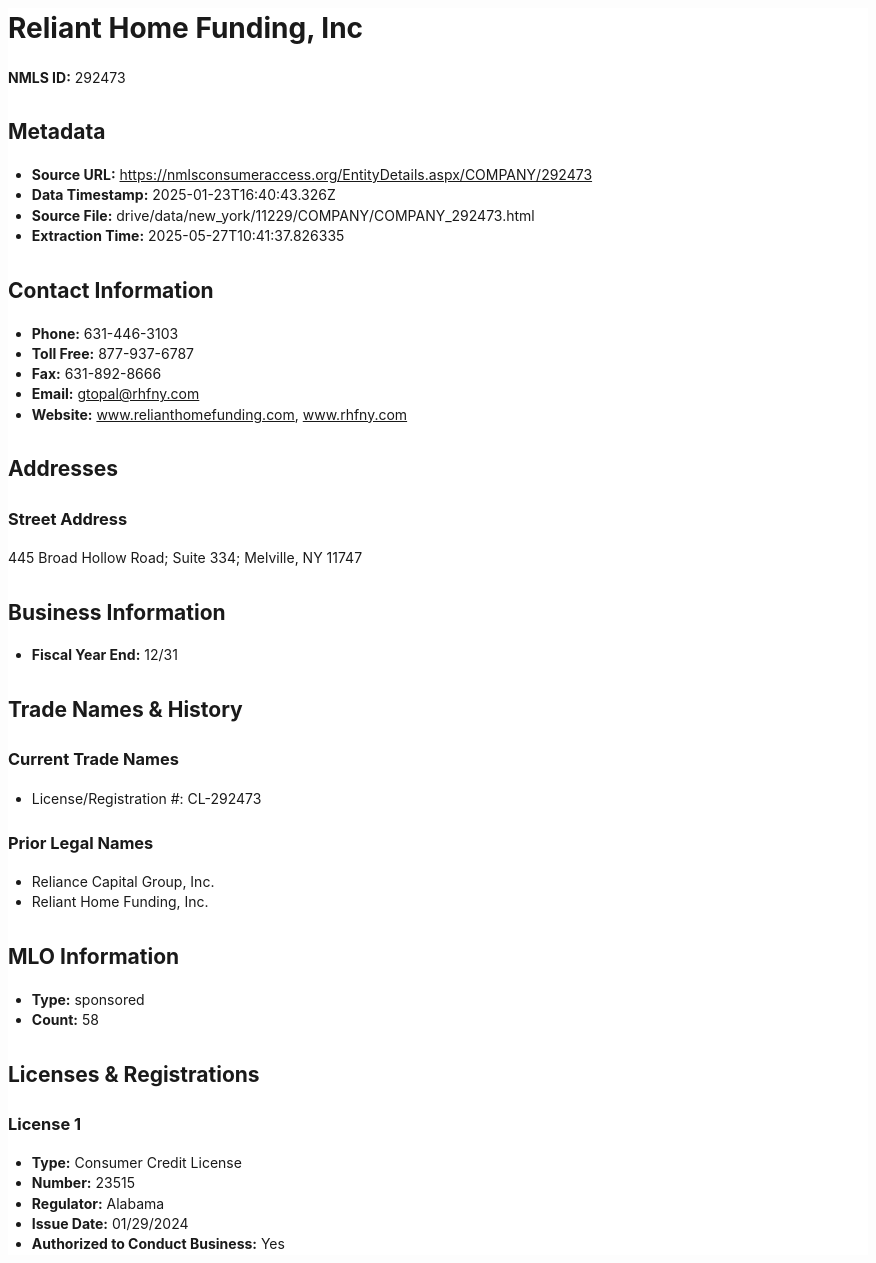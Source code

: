 # Reliant Home Funding, Inc

**NMLS ID:** 292473

## Metadata
- **Source URL:** https://nmlsconsumeraccess.org/EntityDetails.aspx/COMPANY/292473
- **Data Timestamp:** 2025-01-23T16:40:43.326Z
- **Source File:** drive/data/new_york/11229/COMPANY/COMPANY_292473.html
- **Extraction Time:** 2025-05-27T10:41:37.826335

## Contact Information
- **Phone:** 631-446-3103
- **Toll Free:** 877-937-6787
- **Fax:** 631-892-8666
- **Email:** gtopal@rhfny.com
- **Website:** www.relianthomefunding.com, www.rhfny.com

## Addresses
### Street Address
445 Broad Hollow Road; Suite 334; Melville, NY 11747

## Business Information
- **Fiscal Year End:** 12/31

## Trade Names & History
### Current Trade Names
- License/Registration #: CL-292473

### Prior Legal Names
- Reliance Capital Group, Inc.
- Reliant Home Funding, Inc.

## MLO Information
- **Type:** sponsored
- **Count:** 58

## Licenses & Registrations

### License 1
- **Type:** Consumer Credit License
- **Number:** 23515
- **Regulator:** Alabama
- **Issue Date:** 01/29/2024
- **Authorized to Conduct Business:** Yes

